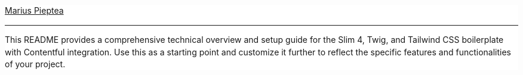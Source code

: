 [Marius Pieptea](https://github.com/marius-pieptea)

---

This README provides a comprehensive technical overview and setup guide for the Slim 4, Twig, and Tailwind CSS boilerplate with Contentful integration. Use this as a starting point and customize it further to reflect the specific features and functionalities of your project.
